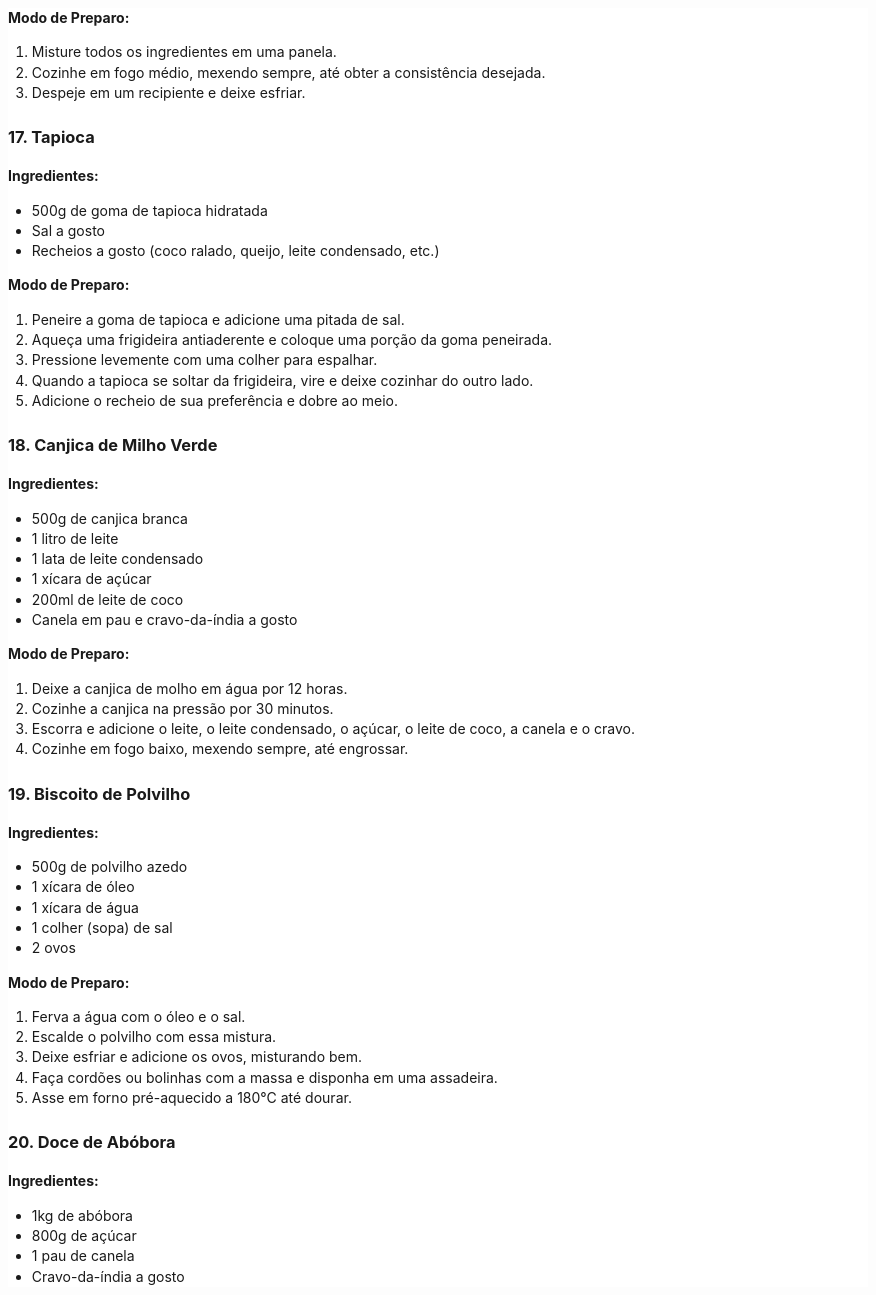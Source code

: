**Modo de Preparo:**
1. Misture todos os ingredientes em uma panela.
2. Cozinhe em fogo médio, mexendo sempre, até obter a consistência desejada.
3. Despeje em um recipiente e deixe esfriar.

### 17. Tapioca
**Ingredientes:**
- 500g de goma de tapioca hidratada
- Sal a gosto
- Recheios a gosto (coco ralado, queijo, leite condensado, etc.)

**Modo de Preparo:**
1. Peneire a goma de tapioca e adicione uma pitada de sal.
2. Aqueça uma frigideira antiaderente e coloque uma porção da goma peneirada.
3. Pressione levemente com uma colher para espalhar.
4. Quando a tapioca se soltar da frigideira, vire e deixe cozinhar do outro lado.
5. Adicione o recheio de sua preferência e dobre ao meio.

### 18. Canjica de Milho Verde
**Ingredientes:**
- 500g de canjica branca
- 1 litro de leite
- 1 lata de leite condensado
- 1 xícara de açúcar
- 200ml de leite de coco
- Canela em pau e cravo-da-índia a gosto

**Modo de Preparo:**
1. Deixe a canjica de molho em água por 12 horas.
2. Cozinhe a canjica na pressão por 30 minutos.
3. Escorra e adicione o leite, o leite condensado, o açúcar, o leite de coco, a canela e o cravo.
4. Cozinhe em fogo baixo, mexendo sempre, até engrossar.

### 19. Biscoito de Polvilho
**Ingredientes:**
- 500g de polvilho azedo
- 1 xícara de óleo
- 1 xícara de água
- 1 colher (sopa) de sal
- 2 ovos

**Modo de Preparo:**
1. Ferva a água com o óleo e o sal.
2. Escalde o polvilho com essa mistura.
3. Deixe esfriar e adicione os ovos, misturando bem.
4. Faça cordões ou bolinhas com a massa e disponha em uma assadeira.
5. Asse em forno pré-aquecido a 180°C até dourar.

### 20. Doce de Abóbora
**Ingredientes:**
- 1kg de abóbora
- 800g de açúcar
- 1 pau de canela
- Cravo-da-índia a gosto
